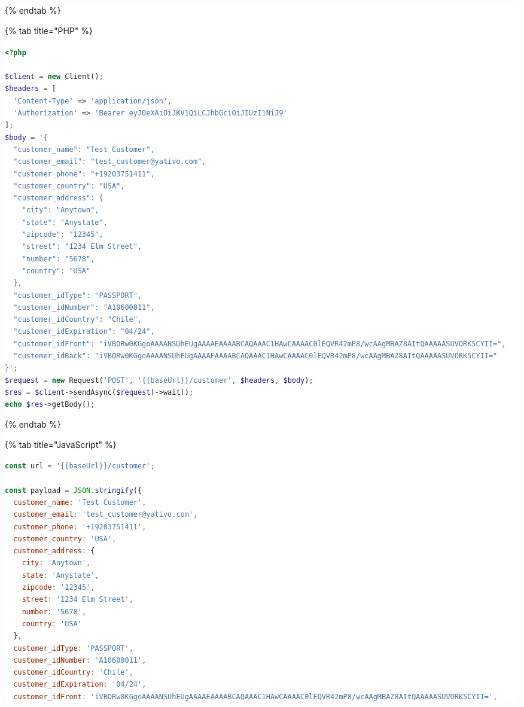 ```javascript
```
{% endtab %}

{% tab title="PHP" %}
```php
<?php

$client = new Client();
$headers = [
  'Content-Type' => 'application/json',
  'Authorization' => 'Bearer eyJ0eXAiOiJKV1QiLCJhbGciOiJIUzI1NiJ9'
];
$body = '{
  "customer_name": "Test Customer",
  "customer_email": "test_customer@yativo.com",
  "customer_phone": "+19203751411",
  "customer_country": "USA",
  "customer_address": {
    "city": "Anytown",
    "state": "Anystate",
    "zipcode": "12345",
    "street": "1234 Elm Street",
    "number": "5678",
    "country": "USA"
  },
  "customer_idType": "PASSPORT",
  "customer_idNumber": "A10600011",
  "customer_idCountry": "Chile",
  "customer_idExpiration": "04/24",
  "customer_idFront": "iVBORw0KGgoAAAANSUhEUgAAAAEAAAABCAQAAAC1HAwCAAAAC0lEQVR42mP8/wcAAgMBAZ8AItQAAAAASUVORK5CYII=",
  "customer_idBack": "iVBORw0KGgoAAAANSUhEUgAAAAEAAAABCAQAAAC1HAwCAAAAC0lEQVR42mP8/wcAAgMBAZ8AItQAAAAASUVORK5CYII="
}';
$request = new Request('POST', '{{baseUrl}}/customer', $headers, $body);
$res = $client->sendAsync($request)->wait();
echo $res->getBody();

```
{% endtab %}

{% tab title="JavaScript" %}
```javascript
const url = '{{baseUrl}}/customer';

const payload = JSON.stringify({
  customer_name: 'Test Customer',
  customer_email: 'test_customer@yativo.com',
  customer_phone: '+19203751411',
  customer_country: 'USA',
  customer_address: {
    city: 'Anytown',
    state: 'Anystate',
    zipcode: '12345',
    street: '1234 Elm Street',
    number: '5678',
    country: 'USA'
  },
  customer_idType: 'PASSPORT',
  customer_idNumber: 'A10600011',
  customer_idCountry: 'Chile',
  customer_idExpiration: '04/24',
  customer_idFront: 'iVBORw0KGgoAAAANSUhEUgAAAAEAAAABCAQAAAC1HAwCAAAAC0lEQVR42mP8/wcAAgMBAZ8AItQAAAAASUVORK5CYII=',
```